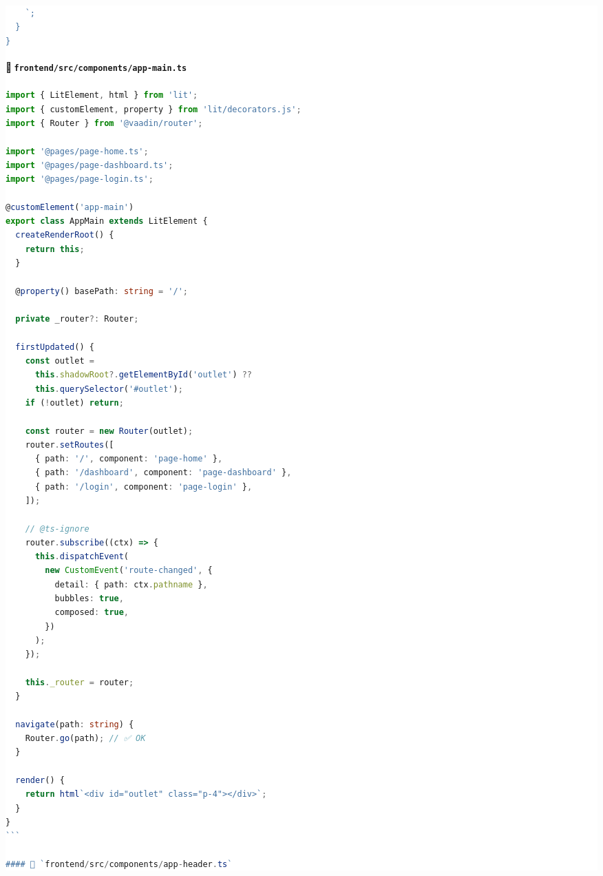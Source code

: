 ```ts
    `;
  }
}
```

#### 📄 `frontend/src/components/app-main.ts`

````ts
import { LitElement, html } from 'lit';
import { customElement, property } from 'lit/decorators.js';
import { Router } from '@vaadin/router';

import '@pages/page-home.ts';
import '@pages/page-dashboard.ts';
import '@pages/page-login.ts';

@customElement('app-main')
export class AppMain extends LitElement {
  createRenderRoot() {
    return this;
  }

  @property() basePath: string = '/';

  private _router?: Router;

  firstUpdated() {
    const outlet =
      this.shadowRoot?.getElementById('outlet') ??
      this.querySelector('#outlet');
    if (!outlet) return;

    const router = new Router(outlet);
    router.setRoutes([
      { path: '/', component: 'page-home' },
      { path: '/dashboard', component: 'page-dashboard' },
      { path: '/login', component: 'page-login' },
    ]);

    // @ts-ignore
    router.subscribe((ctx) => {
      this.dispatchEvent(
        new CustomEvent('route-changed', {
          detail: { path: ctx.pathname },
          bubbles: true,
          composed: true,
        })
      );
    });

    this._router = router;
  }

  navigate(path: string) {
    Router.go(path); // ✅ OK
  }

  render() {
    return html`<div id="outlet" class="p-4"></div>`;
  }
}
```

#### 📄 `frontend/src/components/app-header.ts`
````